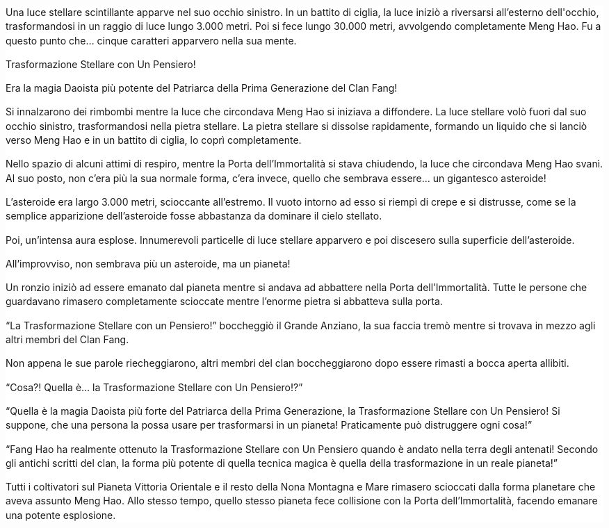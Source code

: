 
Una luce stellare scintillante apparve nel suo occhio sinistro. In un battito di ciglia, la luce iniziò a riversarsi all’esterno dell'occhio, trasformandosi in un raggio di luce lungo 3.000 metri. Poi si fece lungo 30.000 metri, avvolgendo completamente Meng Hao. Fu a questo punto che… cinque caratteri apparvero nella sua mente.


Trasformazione Stellare con Un Pensiero!


Era la magia Daoista più potente del Patriarca della Prima Generazione del Clan Fang!


Si innalzarono dei rimbombi mentre la luce che circondava Meng Hao si iniziava a diffondere. La luce stellare volò fuori dal suo occhio sinistro, trasformandosi nella pietra stellare. La pietra stellare si dissolse rapidamente, formando un liquido che si lanciò verso Meng Hao e in un battito di ciglia, lo coprì completamente.


Nello spazio di alcuni attimi di respiro, mentre la Porta dell’Immortalità si stava chiudendo, la luce che circondava Meng Hao svanì. Al suo posto, non c’era più la sua normale forma, c’era invece, quello che sembrava essere… un gigantesco asteroide!


L’asteroide era largo 3.000 metri, scioccante all’estremo. Il vuoto intorno ad esso si riempì di crepe e si distrusse, come se la semplice apparizione dell’asteroide fosse abbastanza da dominare il cielo stellato.


Poi, un’intensa aura esplose. Innumerevoli particelle di luce stellare apparvero e poi discesero sulla superficie dell’asteroide.


All’improvviso, non sembrava più un asteroide, ma un pianeta!


Un ronzio iniziò ad essere emanato dal pianeta mentre si andava ad abbattere nella Porta dell’Immortalità. Tutte le persone che guardavano rimasero completamente scioccate mentre l’enorme pietra si abbatteva sulla porta.


“La Trasformazione Stellare con un Pensiero!” boccheggiò il Grande Anziano, la sua faccia tremò mentre si trovava in mezzo agli altri membri del Clan Fang.


Non appena le sue parole riecheggiarono, altri membri del clan boccheggiarono dopo essere rimasti a bocca aperta allibiti.


“Cosa?! Quella è… la Trasformazione Stellare con Un Pensiero!?”


“Quella è la magia Daoista più forte del Patriarca della Prima Generazione, la Trasformazione Stellare con Un Pensiero! Si suppone, che una persona la possa usare per trasformarsi in un pianeta! Praticamente può distruggere ogni cosa!”


“Fang Hao ha realmente ottenuto la Trasformazione Stellare con Un Pensiero quando è andato nella terra degli antenati! Secondo gli antichi scritti del clan, la forma più potente di quella tecnica magica è quella della trasformazione in un reale pianeta!”


Tutti i coltivatori sul Pianeta Vittoria Orientale e il resto della Nona Montagna e Mare rimasero scioccati dalla forma planetare che aveva assunto Meng Hao. Allo stesso tempo, quello stesso pianeta fece collisione con la Porta dell’Immortalità, facendo emanare una potente esplosione.
